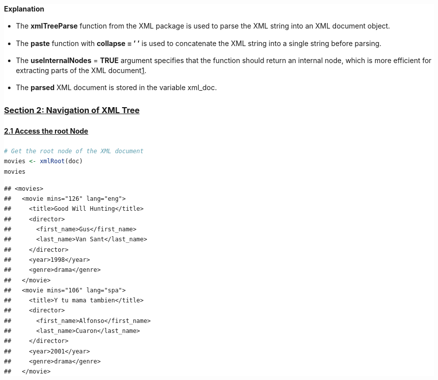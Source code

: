 **Explanation**

- The **xmlTreeParse** function from the XML package is used to parse
  the XML string into an XML document object.

- The **paste** function with **collapse = ’ ’** is used to concatenate
  the XML string into a single string before parsing.

- The **useInternalNodes** = **TRUE** argument specifies that the
  function should return an internal node, which is more efficient for
  extracting parts of the XML
  document[1](https://stackoverflow.com/questions/20684507/in-r-xml-package-what-is-the-difference-between-xmlparse-and-xmltreeparse).

- The **parsed** XML document is stored in the variable xml_doc.  

### <u>**Section 2:** Navigation of XML Tree</u>

#### <u>2.1 Access the root Node</u>

``` r
# Get the root node of the XML document
movies <- xmlRoot(doc)
movies
```

    ## <movies>
    ##   <movie mins="126" lang="eng">
    ##     <title>Good Will Hunting</title>
    ##     <director>
    ##       <first_name>Gus</first_name>
    ##       <last_name>Van Sant</last_name>
    ##     </director>
    ##     <year>1998</year>
    ##     <genre>drama</genre>
    ##   </movie>
    ##   <movie mins="106" lang="spa">
    ##     <title>Y tu mama tambien</title>
    ##     <director>
    ##       <first_name>Alfonso</first_name>
    ##       <last_name>Cuaron</last_name>
    ##     </director>
    ##     <year>2001</year>
    ##     <genre>drama</genre>
    ##   </movie>